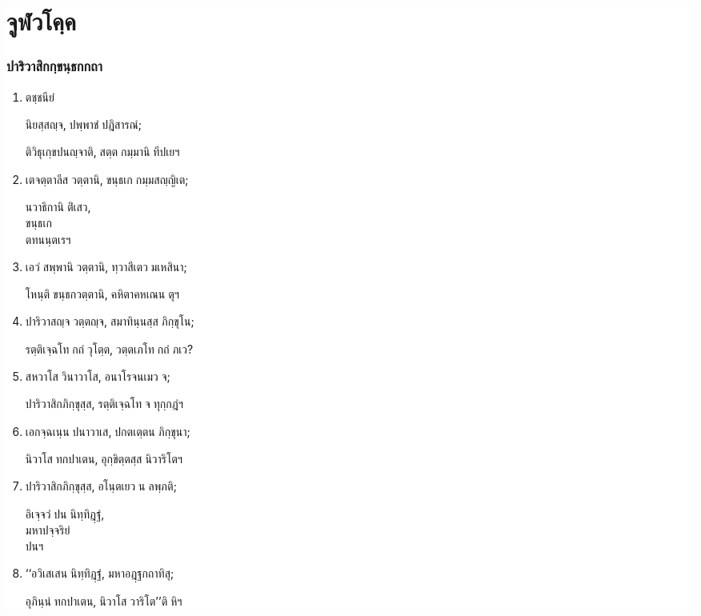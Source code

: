 <h1>จูฬวโคฺค</h1>
<h3>ปาริวาสิกกฺขนฺธกกถา</h3>
<ol>
<li>
ตชฺชนียํ  
  
นิยสฺสญฺจ, ปพฺพาชํ ปฎิสารณํ;  
  
ติวิธุเกฺขปนญฺจาติ, สตฺต กมฺมานิ ทีปเยฯ  
</li>
  
<li>
เตจตฺตาลีส วตฺตานิ,  
ขนฺธเก  
กมฺมสญฺญิเต;  
  
นวาธิกานิ ติํเสว,  
ขนฺธเก  
ตทนนฺตเรฯ  
</li>
  
<li>
เอวํ สพฺพานิ วตฺตานิ, ทฺวาสีเตว มเหสินา;  
  
โหนฺติ ขนฺธกวตฺตานิ, คหิตาคหเณน ตุฯ  
</li>
  
<li>
ปาริวาสญฺจ วตฺตญฺจ, สมาทินฺนสฺส ภิกฺขุโน;  
  
รตฺติเจฺฉโท กถํ วุโตฺต, วตฺตเภโท กถํ ภเว?  
</li>
  
<li>
สหวาโส วินาวาโส, อนาโรจนเมว จ;  
  
ปาริวาสิกภิกฺขุสฺส, รตฺติเจฺฉโท จ ทุกฺกฎํฯ  
</li>
  
<li>
เอกจฺฉเนฺน ปนาวาเส, ปกตเตฺตน ภิกฺขุนา;  
  
นิวาโส ทกปาเตน, อุกฺขิตฺตสฺส นิวาริโตฯ  
</li>
  
<li>
ปาริวาสิกภิกฺขุสฺส, อโนฺตเยว น ลพฺภติ;  
  
อิเจฺจวํ ปน นิทฺทิฎฺฐํ,  
มหาปจฺจริยํ  
ปนฯ  
</li>
  
<li>
‘‘อวิเสเสน นิทฺทิฎฺฐํ, มหาอฎฺฐกถาทิสุ;  
  
อุภินฺนํ ทกปาเตน, นิวาโส วาริโต’’ติ หิฯ  
</li>
  